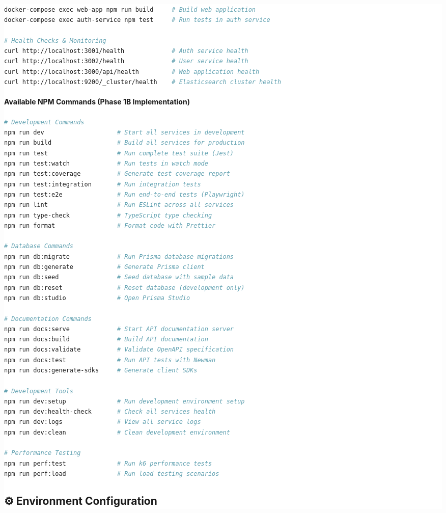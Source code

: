 ```bash
docker-compose exec web-app npm run build     # Build web application
docker-compose exec auth-service npm test     # Run tests in auth service

# Health Checks & Monitoring
curl http://localhost:3001/health             # Auth service health
curl http://localhost:3002/health             # User service health
curl http://localhost:3000/api/health         # Web application health
curl http://localhost:9200/_cluster/health    # Elasticsearch cluster health
```

#### Available NPM Commands (Phase 1B Implementation)

```bash
# Development Commands
npm run dev                    # Start all services in development
npm run build                  # Build all services for production
npm run test                   # Run complete test suite (Jest)
npm run test:watch             # Run tests in watch mode
npm run test:coverage          # Generate test coverage report
npm run test:integration       # Run integration tests
npm run test:e2e               # Run end-to-end tests (Playwright)
npm run lint                   # Run ESLint across all services
npm run type-check             # TypeScript type checking
npm run format                 # Format code with Prettier

# Database Commands
npm run db:migrate             # Run Prisma database migrations
npm run db:generate            # Generate Prisma client
npm run db:seed                # Seed database with sample data
npm run db:reset               # Reset database (development only)
npm run db:studio              # Open Prisma Studio

# Documentation Commands
npm run docs:serve             # Start API documentation server
npm run docs:build             # Build API documentation
npm run docs:validate          # Validate OpenAPI specification
npm run docs:test              # Run API tests with Newman
npm run docs:generate-sdks     # Generate client SDKs

# Development Tools
npm run dev:setup              # Run development environment setup
npm run dev:health-check       # Check all services health
npm run dev:logs               # View all service logs
npm run dev:clean              # Clean development environment

# Performance Testing
npm run perf:test              # Run k6 performance tests
npm run perf:load              # Run load testing scenarios
```

## ⚙️ Environment Configuration
